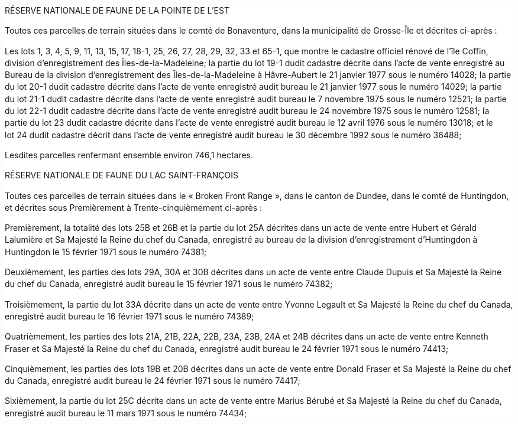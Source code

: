 


RÉSERVE NATIONALE DE FAUNE DE LA POINTE DE L’EST

Toutes ces parcelles de terrain situées dans le comté de Bonaventure, dans la municipalité de Grosse-Île et décrites ci-après :



Les lots 1, 3, 4, 5, 9, 11, 13, 15, 17, 18-1, 25, 26, 27, 28, 29, 32, 33 et 65-1, que montre le cadastre officiel rénové de l’île Coffin, division d’enregistrement des Îles-de-la-Madeleine; la partie du lot 19-1 dudit cadastre décrite dans l’acte de vente enregistré au Bureau de la division d’enregistrement des Îles-de-la-Madeleine à Hâvre-Aubert le 21 janvier 1977 sous le numéro 14028; la partie du lot 20-1 dudit cadastre décrite dans l’acte de vente enregistré audit bureau le 21 janvier 1977 sous le numéro 14029; la partie du lot 21-1 dudit cadastre décrite dans l’acte de vente enregistré audit bureau le 7 novembre 1975 sous le numéro 12521; la partie du lot 22-1 dudit cadastre décrite dans l’acte de vente enregistré audit bureau le 24 novembre 1975 sous le numéro 12581; la partie du lot 23 dudit cadastre décrite dans l’acte de vente enregistré audit bureau le 12 avril 1976 sous le numéro 13018; et le lot 24 dudit cadastre décrit dans l’acte de vente enregistré audit bureau le 30 décembre 1992 sous le numéro 36488;



Lesdites parcelles renfermant ensemble environ 746,1 hectares.




RÉSERVE NATIONALE DE FAUNE DU LAC SAINT-FRANÇOIS

Toutes ces parcelles de terrain situées dans le « Broken Front Range », dans le canton de Dundee, dans le comté de Huntingdon, et décrites sous Premièrement à Trente-cinquièmement ci-après :



Premièrement, la totalité des lots 25B et 26B et la partie du lot 25A décrites dans un acte de vente entre Hubert et Gérald Lalumière et Sa Majesté la Reine du chef du Canada, enregistré au bureau de la division d’enregistrement d’Huntingdon à Huntingdon le 15 février 1971 sous le numéro 74381;



Deuxièmement, les parties des lots 29A, 30A et 30B décrites dans un acte de vente entre Claude Dupuis et Sa Majesté la Reine du chef du Canada, enregistré audit bureau le 15 février 1971 sous le numéro 74382;



Troisièmement, la partie du lot 33A décrite dans un acte de vente entre Yvonne Legault et Sa Majesté la Reine du chef du Canada, enregistré audit bureau le 16 février 1971 sous le numéro 74389;



Quatrièmement, les parties des lots 21A, 21B, 22A, 22B, 23A, 23B, 24A et 24B décrites dans un acte de vente entre Kenneth Fraser et Sa Majesté la Reine du chef du Canada, enregistré audit bureau le 24 février 1971 sous le numéro 74413;



Cinquièmement, les parties des lots 19B et 20B décrites dans un acte de vente entre Donald Fraser et Sa Majesté la Reine du chef du Canada, enregistré audit bureau le 24 février 1971 sous le numéro 74417;



Sixièmement, la partie du lot 25C décrite dans un acte de vente entre Marius Bérubé et Sa Majesté la Reine du chef du Canada, enregistré audit bureau le 11 mars 1971 sous le numéro 74434;
